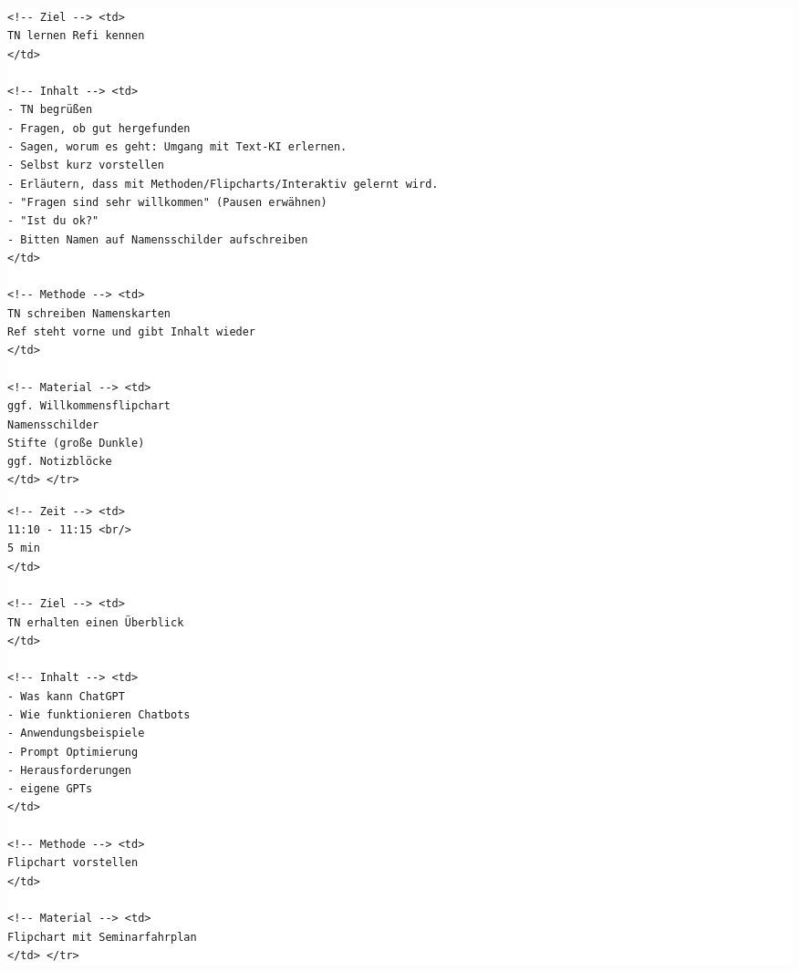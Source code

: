     <!-- Ziel --> <td>
    TN lernen Refi kennen
    </td>
    
    <!-- Inhalt --> <td>
    - TN begrüßen 
    - Fragen, ob gut hergefunden 
    - Sagen, worum es geht: Umgang mit Text-KI erlernen.
    - Selbst kurz vorstellen
    - Erläutern, dass mit Methoden/Flipcharts/Interaktiv gelernt wird.
    - "Fragen sind sehr willkommen" (Pausen erwähnen)
    - "Ist du ok?"
    - Bitten Namen auf Namensschilder aufschreiben
    </td>

    <!-- Methode --> <td>
    TN schreiben Namenskarten
    Ref steht vorne und gibt Inhalt wieder
    </td>

    <!-- Material --> <td>
    ggf. Willkommensflipchart
    Namensschilder
    Stifte (große Dunkle)
    ggf. Notizblöcke
    </td> </tr>

 <tr>
  
    <!-- Zeit --> <td>
    11:10 - 11:15 <br/>
    5 min
    </td>

    <!-- Ziel --> <td>
    TN erhalten einen Überblick 
    </td>
    
    <!-- Inhalt --> <td>
    - Was kann ChatGPT
    - Wie funktionieren Chatbots
    - Anwendungsbeispiele
    - Prompt Optimierung
    - Herausforderungen
    - eigene GPTs
    </td>

    <!-- Methode --> <td>
    Flipchart vorstellen
    </td>

    <!-- Material --> <td>
    Flipchart mit Seminarfahrplan
    </td> </tr>

 